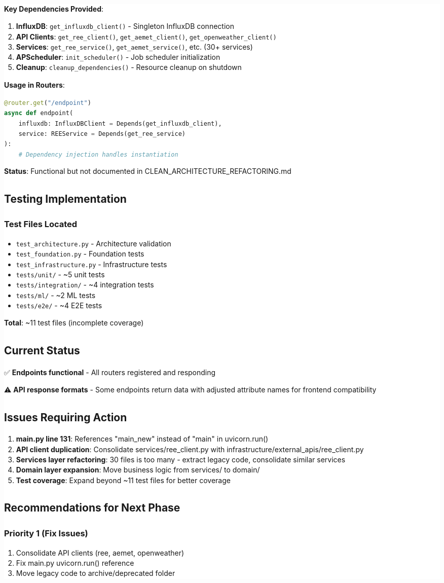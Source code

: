 **Key Dependencies Provided**:
1. **InfluxDB**: `get_influxdb_client()` - Singleton InfluxDB connection
2. **API Clients**: `get_ree_client()`, `get_aemet_client()`, `get_openweather_client()`
3. **Services**: `get_ree_service()`, `get_aemet_service()`, etc. (30+ services)
4. **APScheduler**: `init_scheduler()` - Job scheduler initialization
5. **Cleanup**: `cleanup_dependencies()` - Resource cleanup on shutdown

**Usage in Routers**:
```python
@router.get("/endpoint")
async def endpoint(
    influxdb: InfluxDBClient = Depends(get_influxdb_client),
    service: REEService = Depends(get_ree_service)
):
    # Dependency injection handles instantiation
```

**Status**: Functional but not documented in CLEAN_ARCHITECTURE_REFACTORING.md

## Testing Implementation

### Test Files Located
- `test_architecture.py` - Architecture validation
- `test_foundation.py` - Foundation tests
- `test_infrastructure.py` - Infrastructure tests
- `tests/unit/` - ~5 unit tests
- `tests/integration/` - ~4 integration tests
- `tests/ml/` - ~2 ML tests
- `tests/e2e/` - ~4 E2E tests

**Total**: ~11 test files (incomplete coverage)

## Current Status

✅ **Endpoints functional** - All routers registered and responding

⚠️ **API response formats** - Some endpoints return data with adjusted attribute names for frontend compatibility

## Issues Requiring Action

1. **main.py line 131**: References "main_new" instead of "main" in uvicorn.run()
2. **API client duplication**: Consolidate services/ree_client.py with infrastructure/external_apis/ree_client.py
3. **Services layer refactoring**: 30 files is too many - extract legacy code, consolidate similar services
4. **Domain layer expansion**: Move business logic from services/ to domain/
5. **Test coverage**: Expand beyond ~11 test files for better coverage

## Recommendations for Next Phase

### Priority 1 (Fix Issues)
1. Consolidate API clients (ree, aemet, openweather)
2. Fix main.py uvicorn.run() reference
3. Move legacy code to archive/deprecated folder
